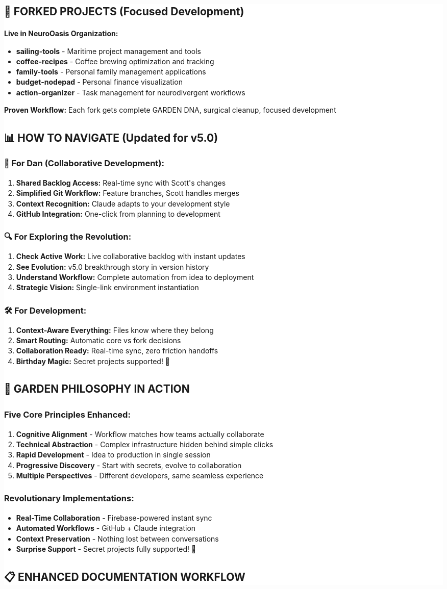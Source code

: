 ## 🌿 **FORKED PROJECTS (Focused Development)**

**Live in NeuroOasis Organization:**
- **sailing-tools** - Maritime project management and tools
- **coffee-recipes** - Coffee brewing optimization and tracking  
- **family-tools** - Personal family management applications
- **budget-nodepad** - Personal finance visualization
- **action-organizer** - Task management for neurodivergent workflows

**Proven Workflow:** Each fork gets complete GARDEN DNA, surgical cleanup, focused development

## 📊 **HOW TO NAVIGATE (Updated for v5.0)**

### **🎯 For Dan (Collaborative Development):**
1. **Shared Backlog Access:** Real-time sync with Scott's changes
2. **Simplified Git Workflow:** Feature branches, Scott handles merges
3. **Context Recognition:** Claude adapts to your development style
4. **GitHub Integration:** One-click from planning to development

### **🔍 For Exploring the Revolution:**
1. **Check Active Work:** Live collaborative backlog with instant updates
2. **See Evolution:** v5.0 breakthrough story in version history
3. **Understand Workflow:** Complete automation from idea to deployment
4. **Strategic Vision:** Single-link environment instantiation

### **🛠️ For Development:**
1. **Context-Aware Everything:** Files know where they belong
2. **Smart Routing:** Automatic core vs fork decisions
3. **Collaboration Ready:** Real-time sync, zero friction handoffs
4. **Birthday Magic:** Secret projects supported! 🤫

## 🎯 **GARDEN PHILOSOPHY IN ACTION**

### **Five Core Principles Enhanced:**
1. **Cognitive Alignment** - Workflow matches how teams actually collaborate
2. **Technical Abstraction** - Complex infrastructure hidden behind simple clicks
3. **Rapid Development** - Idea to production in single session
4. **Progressive Discovery** - Start with secrets, evolve to collaboration
5. **Multiple Perspectives** - Different developers, same seamless experience

### **Revolutionary Implementations:**
- **Real-Time Collaboration** - Firebase-powered instant sync
- **Automated Workflows** - GitHub + Claude integration
- **Context Preservation** - Nothing lost between conversations
- **Surprise Support** - Secret projects fully supported! 🖖

## 📋 **ENHANCED DOCUMENTATION WORKFLOW**
